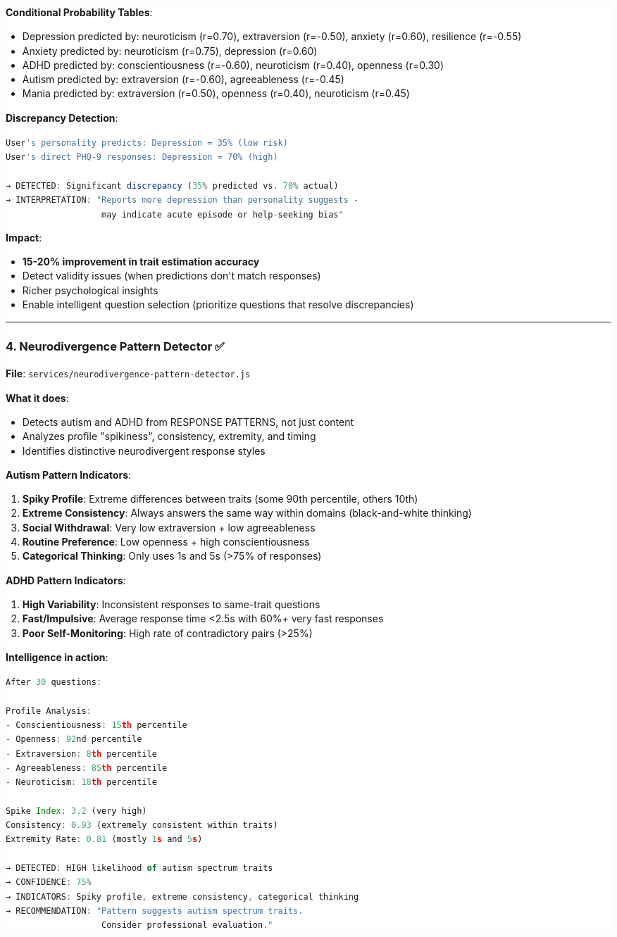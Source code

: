 **Conditional Probability Tables**:
- Depression predicted by: neuroticism (r=0.70), extraversion (r=-0.50), anxiety (r=0.60), resilience (r=-0.55)
- Anxiety predicted by: neuroticism (r=0.75), depression (r=0.60)
- ADHD predicted by: conscientiousness (r=-0.60), neuroticism (r=0.40), openness (r=0.30)
- Autism predicted by: extraversion (r=-0.60), agreeableness (r=-0.45)
- Mania predicted by: extraversion (r=0.50), openness (r=0.40), neuroticism (r=0.45)

**Discrepancy Detection**:
```javascript
User's personality predicts: Depression = 35% (low risk)
User's direct PHQ-9 responses: Depression = 70% (high)

→ DETECTED: Significant discrepancy (35% predicted vs. 70% actual)
→ INTERPRETATION: "Reports more depression than personality suggests -
                   may indicate acute episode or help-seeking bias"
```

**Impact**:
- **15-20% improvement in trait estimation accuracy**
- Detect validity issues (when predictions don't match responses)
- Richer psychological insights
- Enable intelligent question selection (prioritize questions that resolve discrepancies)

---

### **4. Neurodivergence Pattern Detector** ✅
**File**: `services/neurodivergence-pattern-detector.js`

**What it does**:
- Detects autism and ADHD from RESPONSE PATTERNS, not just content
- Analyzes profile "spikiness", consistency, extremity, and timing
- Identifies distinctive neurodivergent response styles

**Autism Pattern Indicators**:
1. **Spiky Profile**: Extreme differences between traits (some 90th percentile, others 10th)
2. **Extreme Consistency**: Always answers the same way within domains (black-and-white thinking)
3. **Social Withdrawal**: Very low extraversion + low agreeableness
4. **Routine Preference**: Low openness + high conscientiousness
5. **Categorical Thinking**: Only uses 1s and 5s (>75% of responses)

**ADHD Pattern Indicators**:
1. **High Variability**: Inconsistent responses to same-trait questions
2. **Fast/Impulsive**: Average response time <2.5s with 60%+ very fast responses
3. **Poor Self-Monitoring**: High rate of contradictory pairs (>25%)

**Intelligence in action**:
```javascript
After 30 questions:

Profile Analysis:
- Conscientiousness: 15th percentile
- Openness: 92nd percentile
- Extraversion: 8th percentile
- Agreeableness: 85th percentile
- Neuroticism: 18th percentile

Spike Index: 3.2 (very high)
Consistency: 0.93 (extremely consistent within traits)
Extremity Rate: 0.81 (mostly 1s and 5s)

→ DETECTED: HIGH likelihood of autism spectrum traits
→ CONFIDENCE: 75%
→ INDICATORS: Spiky profile, extreme consistency, categorical thinking
→ RECOMMENDATION: "Pattern suggests autism spectrum traits.
                   Consider professional evaluation."
```